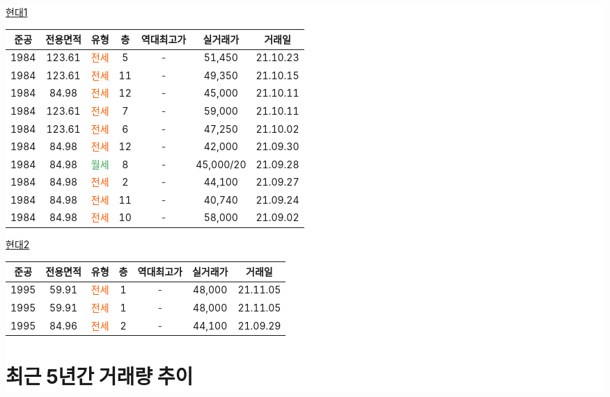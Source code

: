 [현대1](https://search.naver.com/search.naver?query=%ED%98%84%EB%8C%801)

|준공|전용면적|유형|층|역대최고가|실거래가|거래일|
|:---:|:---:|:---:|:---:|:---:|:---:|:---:|
|1984|123.61|<span style="color:#FF5A00">전세</span>|5|<span style="color:#444444">-</span>|51,450|21.10.23|
|1984|123.61|<span style="color:#FF5A00">전세</span>|11|<span style="color:#444444">-</span>|49,350|21.10.15|
|1984|84.98|<span style="color:#FF5A00">전세</span>|12|<span style="color:#444444">-</span>|45,000|21.10.11|
|1984|123.61|<span style="color:#FF5A00">전세</span>|7|<span style="color:#444444">-</span>|59,000|21.10.11|
|1984|123.61|<span style="color:#FF5A00">전세</span>|6|<span style="color:#444444">-</span>|47,250|21.10.02|
|1984|84.98|<span style="color:#FF5A00">전세</span>|12|<span style="color:#444444">-</span>|42,000|21.09.30|
|1984|84.98|<span style="color:#34A853">월세</span>|8|<span style="color:#444444">-</span>|45,000/20|21.09.28|
|1984|84.98|<span style="color:#FF5A00">전세</span>|2|<span style="color:#444444">-</span>|44,100|21.09.27|
|1984|84.98|<span style="color:#FF5A00">전세</span>|11|<span style="color:#444444">-</span>|40,740|21.09.24|
|1984|84.98|<span style="color:#FF5A00">전세</span>|10|<span style="color:#444444">-</span>|58,000|21.09.02|

[현대2](https://search.naver.com/search.naver?query=%ED%98%84%EB%8C%802)

|준공|전용면적|유형|층|역대최고가|실거래가|거래일|
|:---:|:---:|:---:|:---:|:---:|:---:|:---:|
|1995|59.91|<span style="color:#FF5A00">전세</span>|1|<span style="color:#444444">-</span>|48,000|21.11.05|
|1995|59.91|<span style="color:#FF5A00">전세</span>|1|<span style="color:#444444">-</span>|48,000|21.11.05|
|1995|84.96|<span style="color:#FF5A00">전세</span>|2|<span style="color:#444444">-</span>|44,100|21.09.29|



<script async src="https://pagead2.googlesyndication.com/pagead/js/adsbygoogle.js"></script>

<ins class="adsbygoogle"
     style="display:block"
     data-ad-client="ca-pub-1142216861245946"
     data-ad-slot="4805727019"
     data-ad-format="auto"
     data-full-width-responsive="true"></ins>
<script>
     (adsbygoogle = window.adsbygoogle || []).push({});
</script>


# 최근 5년간 거래량 추이


<div style="width:100%;">
    <canvas id="deal_progress" height="200"></canvas>
</div>

<script>
new Chart(document.getElementById("deal_progress"), {
    type: 'line',
    data: {
        labels: ['16.01','16.02','16.03','16.04','16.05','16.06','16.07','16.08','16.09','16.10','16.11','16.12','17.01','17.02','17.03','17.04','17.05','17.06','17.07','17.08','17.09','17.10','17.11','17.12','18.01','18.02','18.03','18.04','18.05','18.06','18.07','18.08','18.09','18.10','18.11','18.12','19.01','19.02','19.03','19.04','19.05','19.06','19.07','19.08','19.09','19.10','19.11','19.12','20.01','20.02','20.03','20.04','20.05','20.06','20.07','20.08','20.09','20.10','20.11','20.12','21.01','21.02','21.03','21.04','21.05','21.06','21.07','21.08','21.09','21.10','21.11'],
        datasets: [{
            label: '매매/분양권',